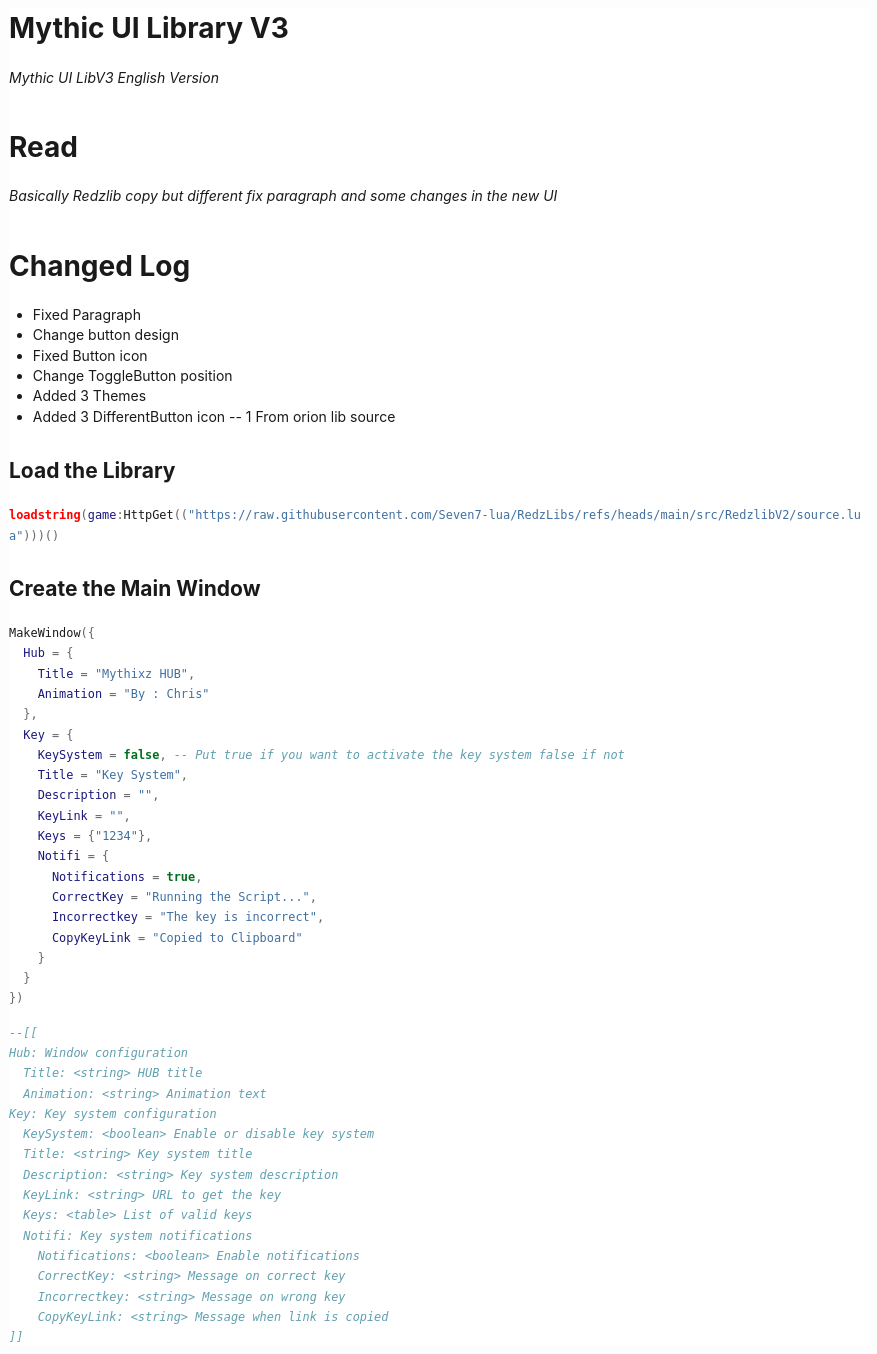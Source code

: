 # Mythic UI Library V3
*Mythic UI LibV3 English Version*

# Read 
*Basically Redzlib copy but different fix paragraph and some changes in the new UI*

# Changed Log
* Fixed Paragraph
* Change button design
* Fixed Button icon
* Change ToggleButton position
* Added 3 Themes
* Added 3 DifferentButton icon -- 1 From orion lib source 

##  Load the Library
```lua
loadstring(game:HttpGet(("https://raw.githubusercontent.com/Seven7-lua/RedzLibs/refs/heads/main/src/RedzlibV2/source.lua")))()
```

##  Create the Main Window
```lua
MakeWindow({
  Hub = {
    Title = "Mythixz HUB",
    Animation = "By : Chris"
  },
  Key = {
    KeySystem = false, -- Put true if you want to activate the key system false if not
    Title = "Key System",
    Description = "",
    KeyLink = "",
    Keys = {"1234"},
    Notifi = {
      Notifications = true,
      CorrectKey = "Running the Script...",
      Incorrectkey = "The key is incorrect",
      CopyKeyLink = "Copied to Clipboard"
    }
  }
})
```

```lua
--[[
Hub: Window configuration
  Title: <string> HUB title
  Animation: <string> Animation text
Key: Key system configuration
  KeySystem: <boolean> Enable or disable key system
  Title: <string> Key system title
  Description: <string> Key system description
  KeyLink: <string> URL to get the key
  Keys: <table> List of valid keys
  Notifi: Key system notifications
    Notifications: <boolean> Enable notifications
    CorrectKey: <string> Message on correct key
    Incorrectkey: <string> Message on wrong key
    CopyKeyLink: <string> Message when link is copied
]]
```